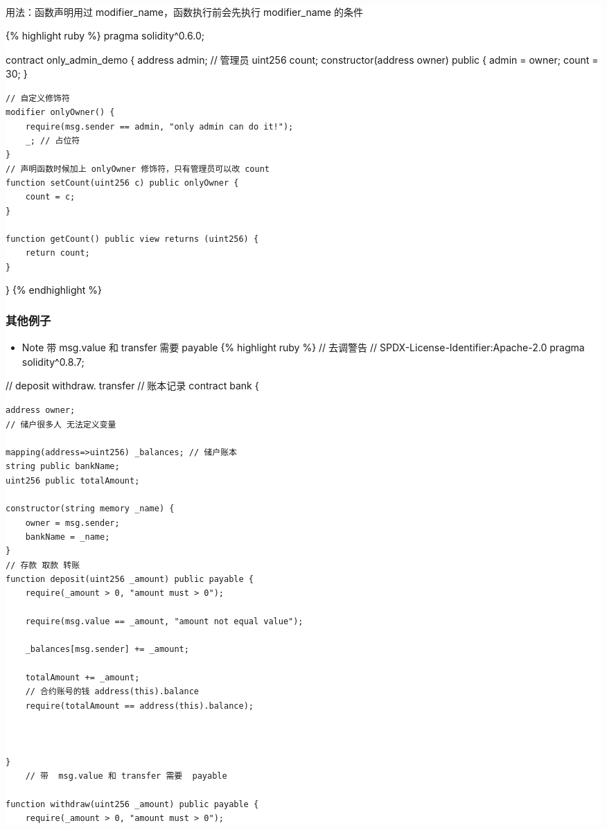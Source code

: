 用法：函数声明用过 modifier_name，函数执行前会先执行 modifier_name 的条件

{% highlight ruby %}
pragma solidity^0.6.0;

contract only_admin_demo {
    address admin; // 管理员
    uint256 count;
    constructor(address owner) public {
        admin = owner;
        count = 30;
    }

    // 自定义修饰符
    modifier onlyOwner() {  
        require(msg.sender == admin, "only admin can do it!");
        _; // 占位符
    }
    // 声明函数时候加上 onlyOwner 修饰符，只有管理员可以改 count
    function setCount(uint256 c) public onlyOwner { 
        count = c;
    }

    function getCount() public view returns (uint256) {
        return count;
    }
}
{% endhighlight %}

### 其他例子
* Note 带  msg.value 和 transfer 需要  payable
{% highlight ruby %}
// 去调警告
// SPDX-License-Identifier:Apache-2.0
pragma solidity^0.8.7;

// deposit  withdraw.  transfer
// 账本记录 
contract bank {

    address owner;
    // 储户很多人 无法定义变量
    
    mapping(address=>uint256) _balances; // 储户账本
    string public bankName;
    uint256 public totalAmount;

    constructor(string memory _name) {
        owner = msg.sender;
        bankName = _name;
    }
    // 存款 取款 转账
    function deposit(uint256 _amount) public payable {
        require(_amount > 0, "amount must > 0");

        require(msg.value == _amount, "amount not equal value");

        _balances[msg.sender] += _amount;

        totalAmount += _amount;
        // 合约账号的钱 address(this).balance
        require(totalAmount == address(this).balance);



    }
        // 带  msg.value 和 transfer 需要  payable

    function withdraw(uint256 _amount) public payable {
        require(_amount > 0, "amount must > 0");